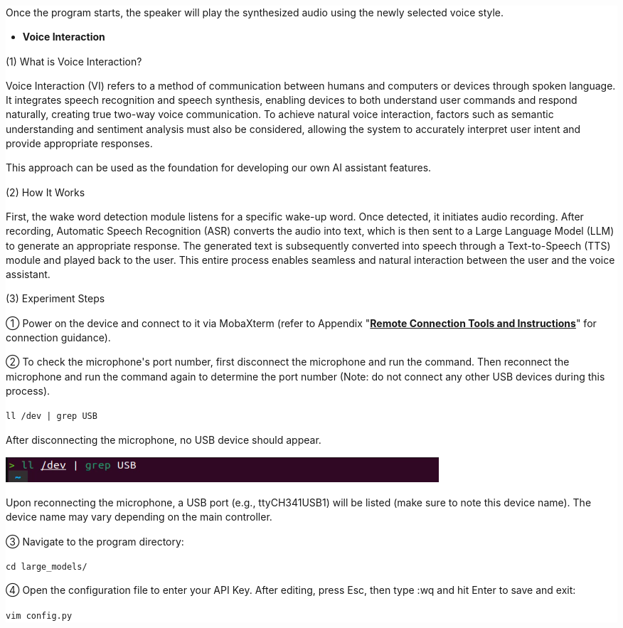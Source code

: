 Once the program starts, the speaker will play the synthesized audio using the newly selected voice style.

* **Voice Interaction**

(1) What is Voice Interaction?

Voice Interaction (VI) refers to a method of communication between humans and computers or devices through spoken language. It integrates speech recognition and speech synthesis, enabling devices to both understand user commands and respond naturally, creating true two-way voice communication. To achieve natural voice interaction, factors such as semantic understanding and sentiment analysis must also be considered, allowing the system to accurately interpret user intent and provide appropriate responses.

This approach can be used as the foundation for developing our own AI assistant features.

(2) How It Works

First, the wake word detection module listens for a specific wake-up word. Once detected, it initiates audio recording. After recording, Automatic Speech Recognition (ASR) converts the audio into text, which is then sent to a Large Language Model (LLM) to generate an appropriate response. The generated text is subsequently converted into speech through a Text-to-Speech (TTS) module and played back to the user. This entire process enables seamless and natural interaction between the user and the voice assistant.

(3) Experiment Steps

① Power on the device and connect to it via MobaXterm (refer to Appendix "**[Remote Connection Tools and Instructions](resources_download.md)**" for connection guidance).

② To check the microphone's port number, first disconnect the microphone and run the command. Then reconnect the microphone and run the command again to determine the port number (Note: do not connect any other USB devices during this process).

```
ll /dev | grep USB
```

After disconnecting the microphone, no USB device should appear.

<img class="common_img" src="../_static/media/chapter_10/section_1.2/06/image2.png"  />

Upon reconnecting the microphone, a USB port (e.g., ttyCH341USB1) will be listed (make sure to note this device name). The device name may vary depending on the main controller.

③ Navigate to the program directory:

```
cd large_models/
```

④ Open the configuration file to enter your API Key. After editing, press Esc, then type :wq and hit Enter to save and exit:

```
vim config.py
```
